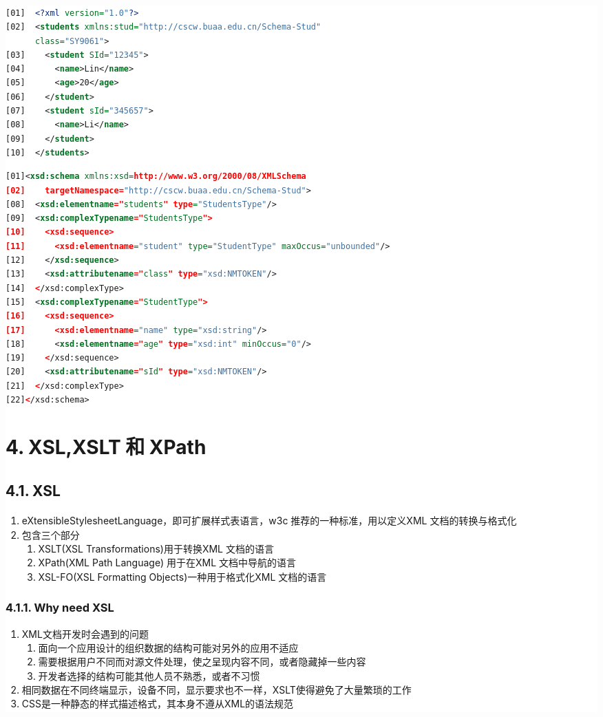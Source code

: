 ```xml
[01]  <?xml version="1.0"?>
[02]  <students xmlns:stud="http://cscw.buaa.edu.cn/Schema-Stud"
      class="SY9061">
[03]    <student SId="12345">
[04]      <name>Lin</name>
[05]      <age>20</age>
[06]    </student>
[07]    <student sId="345657">
[08]      <name>Li</name>
[09]    </student>
[10]  </students>
```

```xml
[01]<xsd:schema xmlns:xsd=http://www.w3.org/2000/08/XMLSchema
[02]    targetNamespace="http://cscw.buaa.edu.cn/Schema-Stud">
[08]  <xsd:elementname="students" type="StudentsType"/>
[09]  <xsd:complexTypename="StudentsType">
[10]    <xsd:sequence>
[11]      <xsd:elementname="student" type="StudentType" maxOccus="unbounded"/>
[12]    </xsd:sequence>
[13]    <xsd:attributename="class" type="xsd:NMTOKEN"/>
[14]  </xsd:complexType>
[15]  <xsd:complexTypename="StudentType">
[16]    <xsd:sequence>
[17]      <xsd:elementname="name" type="xsd:string"/>
[18]      <xsd:elementname="age" type="xsd:int" minOccus="0"/>
[19]    </xsd:sequence>
[20]    <xsd:attributename="sId" type="xsd:NMTOKEN"/>
[21]  </xsd:complexType>
[22]</xsd:schema>
```

# 4. XSL,XSLT 和 XPath

## 4.1. XSL
1. eXtensibleStylesheetLanguage，即可扩展样式表语言，w3c 推荐的一种标准，用以定义XML 文档的转换与格式化
2. 包含三个部分
   1. XSLT(XSL Transformations)用于转换XML 文档的语言
   2. XPath(XML Path Language) 用于在XML 文档中导航的语言
   3. XSL-FO(XSL Formatting Objects)一种用于格式化XML 文档的语言

### 4.1.1. Why need XSL
1. XML文档开发时会遇到的问题
   1. 面向一个应用设计的组织数据的结构可能对另外的应用不适应
   2. 需要根据用户不同而对源文件处理，使之呈现内容不同，或者隐藏掉一些内容
   3. 开发者选择的结构可能其他人员不熟悉，或者不习惯
2. 相同数据在不同终端显示，设备不同，显示要求也不一样，XSLT使得避免了大量繁琐的工作
3. CSS是一种静态的样式描述格式，其本身不遵从XML的语法规范
